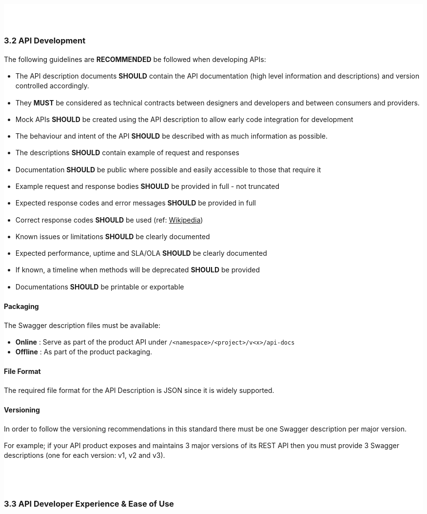 

<br /><br />
<h3 id="3-2">3.2 API Development</h3>

The following guidelines are **RECOMMENDED** be followed when developing APIs:

- The API description documents **SHOULD** contain the API documentation (high level information and descriptions) and version controlled accordingly. 
  
- They **MUST** be considered as technical contracts between designers and developers and between consumers and providers. 
  
- Mock APIs **SHOULD** be created using the API description to allow early code integration for development
  
- The behaviour and intent of the API **SHOULD** be described with as much information as possible.
  
- The descriptions **SHOULD** contain example of request and responses
  
- Documentation **SHOULD** be public where possible and easily accessible to those that require it
  
- Example request and response bodies **SHOULD** be provided in full - not truncated
  
- Expected response codes and error messages **SHOULD** be provided in full
  
- Correct response codes **SHOULD** be used (ref: [Wikipedia](https://en.wikipedia.org/wiki/List_of_HTTP_status_codes))
  
- Known issues or limitations **SHOULD** be clearly documented
  
- Expected performance, uptime and SLA/OLA **SHOULD** be clearly documented
  
- If known, a timeline when methods will be deprecated **SHOULD** be provided
  
- Documentations **SHOULD** be printable or exportable

#### Packaging

The Swagger description files must be available:

- **Online** : Serve as part of the product API under `/<namespace>/<project>/v<x>/api-docs`
- **Offline** : As part of the product packaging.

#### File Format

The required file format for the API Description is JSON since it is widely supported.

#### Versioning

In order to follow the versioning recommendations in this standard there must be one Swagger description per major version.

For example; if your API product exposes and maintains 3 major versions of its REST API then you must provide 3 Swagger descriptions (one for each version: v1, v2 and v3).





<br /><br />
<h3 id="3-3">3.3 API Developer Experience & Ease of Use</h3>
